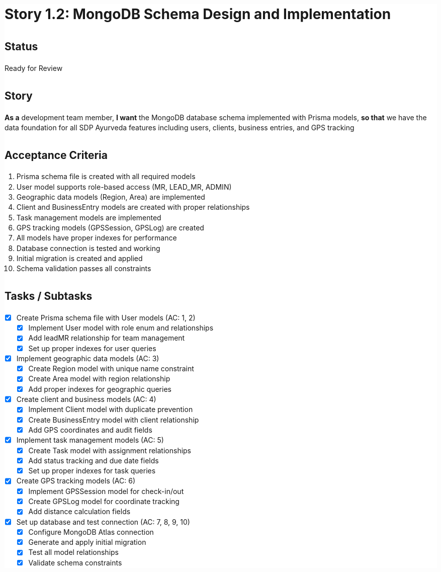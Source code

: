 # Story 1.2: MongoDB Schema Design and Implementation

## Status
Ready for Review

## Story
**As a** development team member,
**I want** the MongoDB database schema implemented with Prisma models,
**so that** we have the data foundation for all SDP Ayurveda features including users, clients, business entries, and GPS tracking

## Acceptance Criteria
1. Prisma schema file is created with all required models
2. User model supports role-based access (MR, LEAD_MR, ADMIN)
3. Geographic data models (Region, Area) are implemented
4. Client and BusinessEntry models are created with proper relationships
5. Task management models are implemented
6. GPS tracking models (GPSSession, GPSLog) are created
7. All models have proper indexes for performance
8. Database connection is tested and working
9. Initial migration is created and applied
10. Schema validation passes all constraints

## Tasks / Subtasks
- [x] Create Prisma schema file with User models (AC: 1, 2)
  - [x] Implement User model with role enum and relationships
  - [x] Add leadMR relationship for team management
  - [x] Set up proper indexes for user queries
- [x] Implement geographic data models (AC: 3)
  - [x] Create Region model with unique name constraint
  - [x] Create Area model with region relationship
  - [x] Add proper indexes for geographic queries
- [x] Create client and business models (AC: 4)
  - [x] Implement Client model with duplicate prevention
  - [x] Create BusinessEntry model with client relationship
  - [x] Add GPS coordinates and audit fields
- [x] Implement task management models (AC: 5)
  - [x] Create Task model with assignment relationships
  - [x] Add status tracking and due date fields
  - [x] Set up proper indexes for task queries
- [x] Create GPS tracking models (AC: 6)
  - [x] Implement GPSSession model for check-in/out
  - [x] Create GPSLog model for coordinate tracking
  - [x] Add distance calculation fields
- [x] Set up database and test connection (AC: 7, 8, 9, 10)
  - [x] Configure MongoDB Atlas connection
  - [x] Generate and apply initial migration
  - [x] Test all model relationships
  - [x] Validate schema constraints
